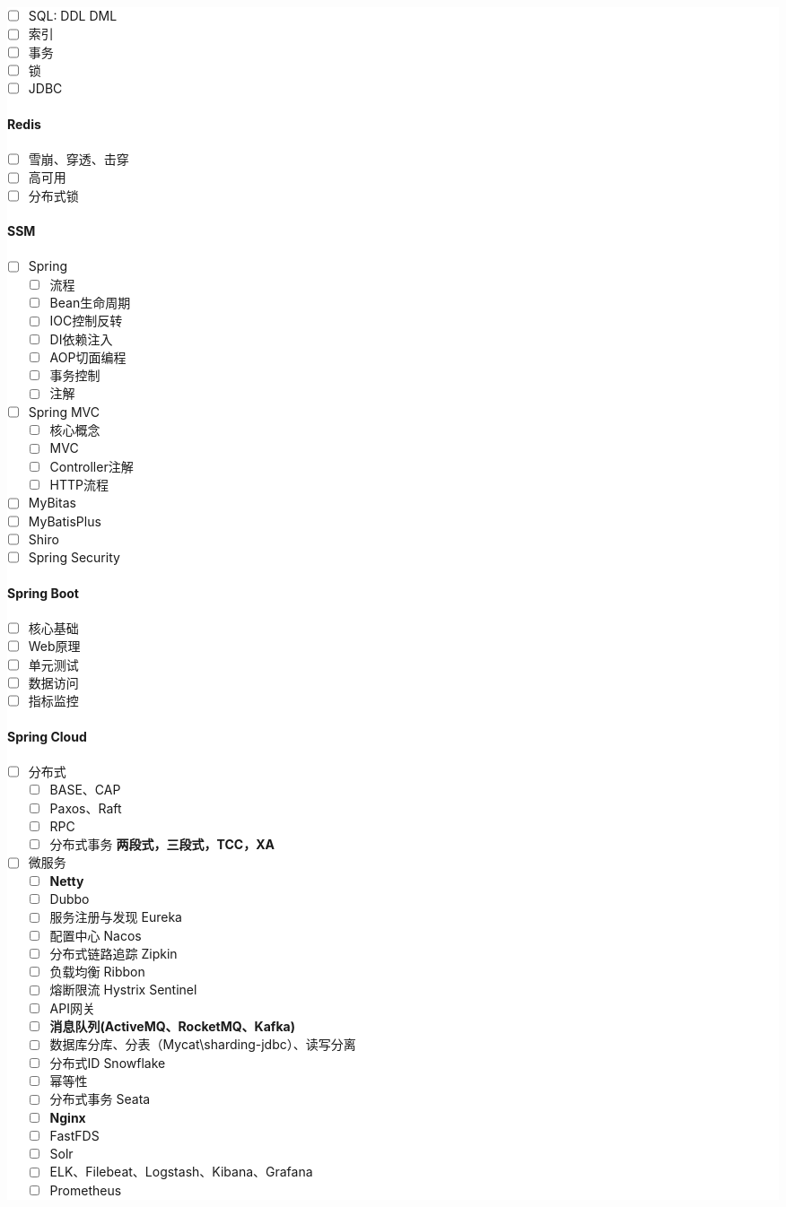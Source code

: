 - [ ] SQL:  DDL DML
- [ ] 索引
- [ ] 事务
- [ ] 锁
- [ ] JDBC

#### Redis

- [ ] 雪崩、穿透、击穿
- [ ] 高可用
- [ ] 分布式锁

#### SSM

- [ ] Spring
    - [ ] 流程
    - [ ] Bean生命周期
    - [ ] IOC控制反转
    - [ ] DI依赖注入
    - [ ] AOP切面编程
    - [ ] 事务控制
    - [ ] 注解
- [ ] Spring MVC
    - [ ] 核心概念
    - [ ] MVC
    - [ ] Controller注解
    - [ ] HTTP流程
- [ ] MyBitas
- [ ] MyBatisPlus
- [ ] Shiro
- [ ] Spring Security

#### Spring Boot

- [ ] 核心基础
- [ ] Web原理
- [ ] 单元测试
- [ ] 数据访问
- [ ] 指标监控

#### Spring Cloud

- [ ] 分布式
    - [ ] BASE、CAP
    - [ ] Paxos、Raft
    - [ ] RPC
    - [ ] 分布式事务 **两段式，三段式，TCC，XA**
- [ ] 微服务
    - [ ] **Netty**
    - [ ] Dubbo
    - [ ] 服务注册与发现 Eureka
    - [ ] 配置中心 Nacos
    - [ ] 分布式链路追踪 Zipkin
    - [ ] 负载均衡 Ribbon
    - [ ] 熔断限流 Hystrix Sentinel
    - [ ] API网关
    - [ ] **消息队列(ActiveMQ、RocketMQ、Kafka)**
    - [ ] 数据库分库、分表（Mycat\sharding-jdbc）、读写分离
    - [ ] 分布式ID Snowflake
    - [ ] 幂等性
    - [ ] 分布式事务 Seata
    - [ ] **Nginx**
    - [ ] FastFDS
    - [ ] Solr
    - [ ] ELK、Filebeat、Logstash、Kibana、Grafana
    - [ ] Prometheus